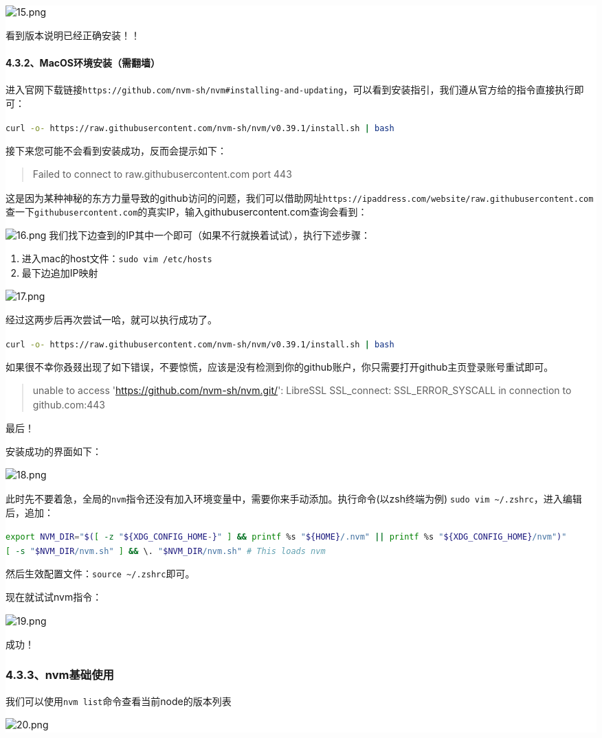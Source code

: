 ![15.png](/images/2022-3-1/2022-3-1-8.png)

看到版本说明已经正确安装！！
#### 4.3.2、MacOS环境安装（需翻墙）
进入官网下载链接`https://github.com/nvm-sh/nvm#installing-and-updating`，可以看到安装指引，我们遵从官方给的指令直接执行即可：
```sh
curl -o- https://raw.githubusercontent.com/nvm-sh/nvm/v0.39.1/install.sh | bash
```
接下来您可能不会看到安装成功，反而会提示如下：
> Failed to connect to raw.githubusercontent.com port 443

这是因为某种神秘的东方力量导致的github访问的问题，我们可以借助网址`https://ipaddress.com/website/raw.githubusercontent.com`查一下`githubusercontent.com`的真实IP，输入githubusercontent.com查询会看到：

![16.png](/images/2022-3-1/2022-3-1-9.png)
我们找下边查到的IP其中一个即可（如果不行就换着试试），执行下述步骤：

1. 进入mac的host文件：`sudo vim /etc/hosts`
2. 最下边追加IP映射

![17.png](/images/2022-3-1/2022-3-1-10.png)

经过这两步后再次尝试一哈，就可以执行成功了。
```sh
curl -o- https://raw.githubusercontent.com/nvm-sh/nvm/v0.39.1/install.sh | bash
```
如果很不幸你叒叕出现了如下错误，不要惊慌，应该是没有检测到你的github账户，你只需要打开github主页登录账号重试即可。
> unable to access 'https://github.com/nvm-sh/nvm.git/': LibreSSL SSL_connect: SSL_ERROR_SYSCALL in connection to github.com:443

最后！<br>

安装成功的界面如下：

![18.png](/images/2022-3-1/2022-3-1-11.png)

此时先不要着急，全局的`nvm`指令还没有加入环境变量中，需要你来手动添加。执行命令(以zsh终端为例) `sudo vim ~/.zshrc`，进入编辑后，追加：
```sh
export NVM_DIR="$([ -z "${XDG_CONFIG_HOME-}" ] && printf %s "${HOME}/.nvm" || printf %s "${XDG_CONFIG_HOME}/nvm")"
[ -s "$NVM_DIR/nvm.sh" ] && \. "$NVM_DIR/nvm.sh" # This loads nvm
```
然后生效配置文件：`source ~/.zshrc`即可。

现在就试试nvm指令：

![19.png](/images/2022-3-1/2022-3-1-12.png)

成功！

### 4.3.3、nvm基础使用

我们可以使用`nvm list`命令查看当前node的版本列表

![20.png](/images/2022-3-1/2022-3-1-13.png)

